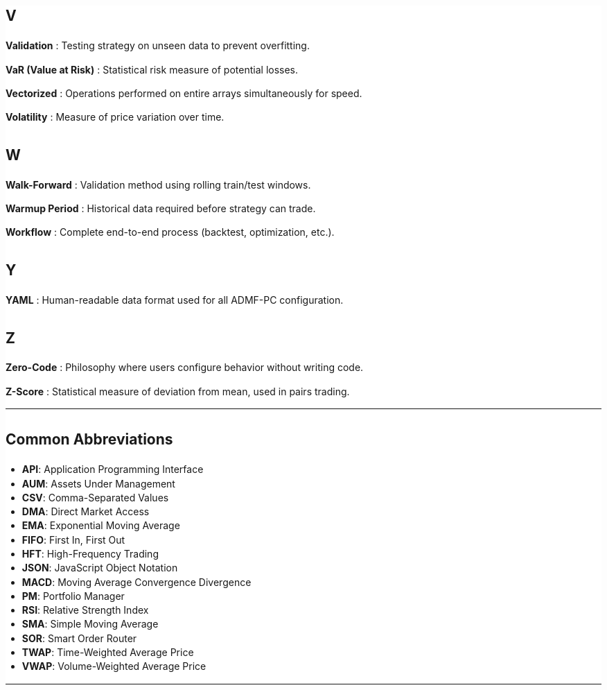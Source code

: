 ## V

**Validation**
: Testing strategy on unseen data to prevent overfitting.

**VaR (Value at Risk)**
: Statistical risk measure of potential losses.

**Vectorized**
: Operations performed on entire arrays simultaneously for speed.

**Volatility**
: Measure of price variation over time.

## W

**Walk-Forward**
: Validation method using rolling train/test windows.

**Warmup Period**
: Historical data required before strategy can trade.

**Workflow**
: Complete end-to-end process (backtest, optimization, etc.).

## Y

**YAML**
: Human-readable data format used for all ADMF-PC configuration.

## Z

**Zero-Code**
: Philosophy where users configure behavior without writing code.

**Z-Score**
: Statistical measure of deviation from mean, used in pairs trading.

---

## Common Abbreviations

- **API**: Application Programming Interface
- **AUM**: Assets Under Management
- **CSV**: Comma-Separated Values
- **DMA**: Direct Market Access
- **EMA**: Exponential Moving Average
- **FIFO**: First In, First Out
- **HFT**: High-Frequency Trading
- **JSON**: JavaScript Object Notation
- **MACD**: Moving Average Convergence Divergence
- **PM**: Portfolio Manager
- **RSI**: Relative Strength Index
- **SMA**: Simple Moving Average
- **SOR**: Smart Order Router
- **TWAP**: Time-Weighted Average Price
- **VWAP**: Volume-Weighted Average Price

---